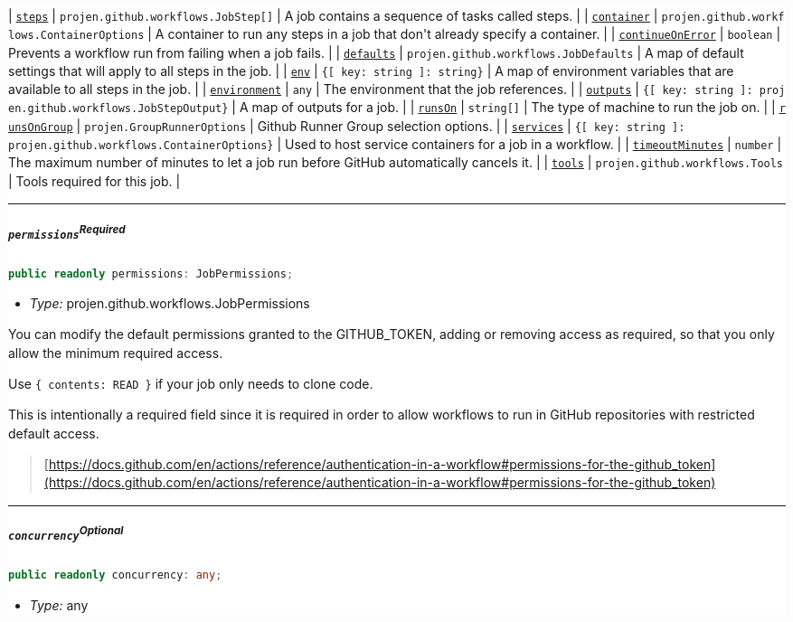 | <code><a href="#projen.github.workflows.Job.property.steps">steps</a></code> | <code>projen.github.workflows.JobStep[]</code> | A job contains a sequence of tasks called steps. |
| <code><a href="#projen.github.workflows.Job.property.container">container</a></code> | <code>projen.github.workflows.ContainerOptions</code> | A container to run any steps in a job that don't already specify a container. |
| <code><a href="#projen.github.workflows.Job.property.continueOnError">continueOnError</a></code> | <code>boolean</code> | Prevents a workflow run from failing when a job fails. |
| <code><a href="#projen.github.workflows.Job.property.defaults">defaults</a></code> | <code>projen.github.workflows.JobDefaults</code> | A map of default settings that will apply to all steps in the job. |
| <code><a href="#projen.github.workflows.Job.property.env">env</a></code> | <code>{[ key: string ]: string}</code> | A map of environment variables that are available to all steps in the job. |
| <code><a href="#projen.github.workflows.Job.property.environment">environment</a></code> | <code>any</code> | The environment that the job references. |
| <code><a href="#projen.github.workflows.Job.property.outputs">outputs</a></code> | <code>{[ key: string ]: projen.github.workflows.JobStepOutput}</code> | A map of outputs for a job. |
| <code><a href="#projen.github.workflows.Job.property.runsOn">runsOn</a></code> | <code>string[]</code> | The type of machine to run the job on. |
| <code><a href="#projen.github.workflows.Job.property.runsOnGroup">runsOnGroup</a></code> | <code>projen.GroupRunnerOptions</code> | Github Runner Group selection options. |
| <code><a href="#projen.github.workflows.Job.property.services">services</a></code> | <code>{[ key: string ]: projen.github.workflows.ContainerOptions}</code> | Used to host service containers for a job in a workflow. |
| <code><a href="#projen.github.workflows.Job.property.timeoutMinutes">timeoutMinutes</a></code> | <code>number</code> | The maximum number of minutes to let a job run before GitHub automatically cancels it. |
| <code><a href="#projen.github.workflows.Job.property.tools">tools</a></code> | <code>projen.github.workflows.Tools</code> | Tools required for this job. |

---

##### `permissions`<sup>Required</sup> <a name="permissions" id="projen.github.workflows.Job.property.permissions"></a>

```typescript
public readonly permissions: JobPermissions;
```

- *Type:* projen.github.workflows.JobPermissions

You can modify the default permissions granted to the GITHUB_TOKEN, adding or removing access as required, so that you only allow the minimum required access.

Use `{ contents: READ }` if your job only needs to clone code.

This is intentionally a required field since it is required in order to
allow workflows to run in GitHub repositories with restricted default
access.

> [https://docs.github.com/en/actions/reference/authentication-in-a-workflow#permissions-for-the-github_token](https://docs.github.com/en/actions/reference/authentication-in-a-workflow#permissions-for-the-github_token)

---

##### `concurrency`<sup>Optional</sup> <a name="concurrency" id="projen.github.workflows.Job.property.concurrency"></a>

```typescript
public readonly concurrency: any;
```

- *Type:* any
